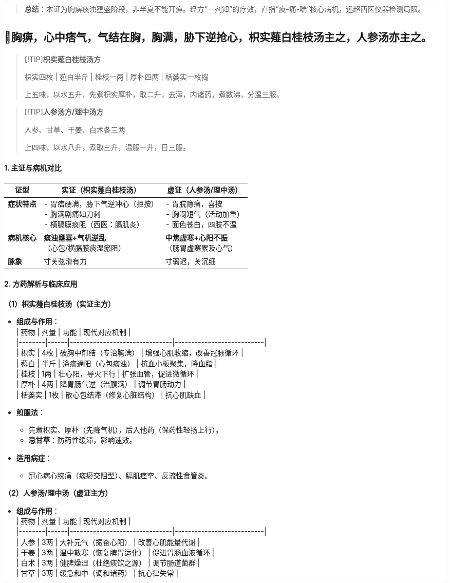 > **总结**：本证为胸痹痰浊壅盛阶段，非半夏不能开痹。经方“一剂知”的疗效，直指“痰-痛-喘”核心病机，远超西医仪器检测局限。

## 📜胸痹，心中痞气，气结在胸，胸满，胁下逆抢心，枳实薤白桂枝汤主之，人参汤亦主之。

> [!TIP]**枳实薤白桂枝汤方**
>
> 枳实四枚 | 薤白半斤 | 桂枝一两 | 厚朴四两 | 栝蒌实一枚捣
>
> 上五味，以水五升，先煮枳实厚朴，取二升，去滓，内诸药，煮数沸，分温三服。

> [!TIP]**人参汤方/理中汤方**
>
> 人参、甘草、干姜、白术各三两
>
> 上四味，以水八升，煮取三升，温服一升，日三服。

#### **1. 主证与病机对比**  
| **证型**       | **实证（枳实薤白桂枝汤）**                | **虚证（人参汤/理中汤）**            |  
|----------------|------------------------------------------|--------------------------------------|  
| **症状特点**   | - 胃痞硬满，胁下气逆冲心（拒按）<br>- 胸满剧痛如刀刺<br>- 横膈膜痰阻（西医：膈肌炎） | - 胃脘隐痛，喜按<br>- 胸闷短气（活动加重）<br>- 面色苍白，四肢不温 |  
| **病机核心**   | **痰浊壅塞+气机逆乱**<br>（心包/横膈膜痰湿瘀阻） | **中焦虚寒+心阳不振**<br>（肠胃虚寒累及心气） |  
| **脉象**       | 寸关弦滑有力                             | 寸弱迟，关沉细                       |  

#### **2. 方药解析与临床应用**  
**（1）枳实薤白桂枝汤（实证主方）**  
- **组成与作用**：  
  | 药物   | 剂量 | 功能                          | 现代对应机制                |  
  |--------|------|-------------------------------|---------------------------|  
  | 枳实   | 4枚  | 破胸中郁结（专治胸满）        | 增强心肌收缩，改善冠脉循环 |  
  | 薤白   | 半斤 | 涤痰通阳（心包痰浊）          | 抗血小板聚集，降血脂       |  
  | 桂枝   | 1两  | 壮心阳，导火下行              | 扩张血管，促进微循环       |  
  | 厚朴   | 4两  | 降胃肠气逆（治腹满）          | 调节胃肠动力               |  
  | 栝蒌实 | 1枚  | 散心包结滞（修复心脏结构）    | 抗心肌缺血                 |  

- **煎服法**：  
  - 先煮枳实、厚朴（先降气机），后入他药（保药性轻扬上行）。  
  - **忌甘草**：防药性缓滞，影响速效。  

- **适用病症**：  
  - 冠心病心绞痛（痰瘀交阻型）、膈肌痉挛、反流性食管炎。  

**（2）人参汤/理中汤（虚证主方）**  
- **组成与作用**：  
  | 药物   | 剂量 | 功能                          | 现代对应机制                |  
  |--------|------|-------------------------------|---------------------------|  
  | 人参   | 3两  | 大补元气（振奋心阳）          | 改善心肌能量代谢           |  
  | 干姜   | 3两  | 温中散寒（恢复脾胃运化）      | 促进胃肠血液循环           |  
  | 白术   | 3两  | 健脾燥湿（杜绝痰饮之源）      | 调节肠道菌群               |  
  | 甘草   | 3两  | 缓急和中（调和诸药）          | 抗心律失常                 |  
